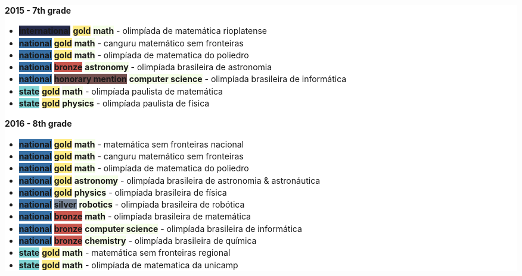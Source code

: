 <span class="h4"><b>2015 - 7th grade</b></span>

- <span class="px-1 text-light" style="background-color:#252A4A"><b>international</b></span> <span class="px-1" style="background-color:#FFEC85"><b>gold</b></span> <span class="px-1" style="background-color:#F5FFE8"><b>math</b></span> - olimpíada de matemática rioplatense
- <span class="px-1 text-light" style="background-color:#3870A5"><b>national</b></span> <span class="px-1" style="background-color:#FFEC85"><b>gold</b></span> <span class="px-1" style="background-color:#F5FFE8"><b>math</b></span> - canguru matemático sem fronteiras
- <span class="px-1 text-light" style="background-color:#3870A5"><b>national</b></span> <span class="px-1" style="background-color:#FFEC85"><b>gold</b></span> <span class="px-1" style="background-color:#F5FFE8"><b>math</b></span> - olimpíada de matematica do poliedro
- <span class="px-1 text-light" style="background-color:#3870A5"><b>national</b></span> <span class="px-1 text-light" style="background-color:#C8564E"><b>bronze</b></span> <span class="px-1" style="background-color:#F5FFE8"><b>astronomy</b></span> - olimpíada brasileira de astronomia
- <span class="px-1 text-light" style="background-color:#3870A5"><b>national</b></span> <span class="px-1 text-light" style="background-color:#74514F"><b>honorary mention</b></span> <span class="px-1" style="background-color:#F5FFE8"><b>computer science</b></span> - olimpíada brasileira de informática
- <span class="px-1" style="background-color:#7FD4D5"><b>state</b></span> <span class="px-1" style="background-color:#FFEC85"><b>gold</b></span> <span class="px-1" style="background-color:#F5FFE8"><b>math</b></span> - olimpíada paulista de matemática
- <span class="px-1" style="background-color:#7FD4D5"><b>state</b></span> <span class="px-1" style="background-color:#FFEC85"><b>gold</b></span> <span class="px-1" style="background-color:#F5FFE8"><b>physics</b></span> - olimpíada paulista de física

<span class="h4"><b>2016 - 8th grade</b></span>

- <span class="px-1 text-light" style="background-color:#3870A5"><b>national</b></span> <span class="px-1" style="background-color:#FFEC85"><b>gold</b></span> <span class="px-1" style="background-color:#F5FFE8"><b>math</b></span> - matemática sem fronteiras nacional
- <span class="px-1 text-light" style="background-color:#3870A5"><b>national</b></span> <span class="px-1" style="background-color:#FFEC85"><b>gold</b></span> <span class="px-1" style="background-color:#F5FFE8"><b>math</b></span> - canguru matemático sem fronteiras
- <span class="px-1 text-light" style="background-color:#3870A5"><b>national</b></span> <span class="px-1" style="background-color:#FFEC85"><b>gold</b></span> <span class="px-1" style="background-color:#F5FFE8"><b>math</b></span> - olimpíada de matematica do poliedro
- <span class="px-1 text-light" style="background-color:#3870A5"><b>national</b></span> <span class="px-1" style="background-color:#FFEC85"><b>gold</b></span> <span class="px-1" style="background-color:#F5FFE8"><b>astronomy</b></span> - olimpíada brasileira de astronomia & astronáutica
- <span class="px-1 text-light" style="background-color:#3870A5"><b>national</b></span> <span class="px-1" style="background-color:#FFEC85"><b>gold</b></span> <span class="px-1" style="background-color:#F5FFE8"><b>physics</b></span> - olimpíada brasileira de física
- <span class="px-1 text-light" style="background-color:#3870A5"><b>national</b></span> <span class="px-1 text-light" style="background-color:#7A889B"><b>silver</b></span> <span class="px-1" style="background-color:#F5FFE8"><b>robotics</b></span> - olimpíada brasileira de robótica
- <span class="px-1 text-light" style="background-color:#3870A5"><b>national</b></span> <span class="px-1 text-light" style="background-color:#C8564E"><b>bronze</b></span> <span class="px-1" style="background-color:#F5FFE8"><b>math</b></span> - olimpíada brasileira de matemática
- <span class="px-1 text-light" style="background-color:#3870A5"><b>national</b></span> <span class="px-1 text-light" style="background-color:#C8564E"><b>bronze</b></span> <span class="px-1" style="background-color:#F5FFE8"><b>computer science</b></span> - olimpíada brasileira de informática
- <span class="px-1 text-light" style="background-color:#3870A5"><b>national</b></span> <span class="px-1 text-light" style="background-color:#C8564E"><b>bronze</b></span> <span class="px-1" style="background-color:#F5FFE8"><b>chemistry</b></span> - olimpíada brasileira de química
- <span class="px-1" style="background-color:#7FD4D5"><b>state</b></span> <span class="px-1" style="background-color:#FFEC85"><b>gold</b></span> <span class="px-1" style="background-color:#F5FFE8"><b>math</b></span> - matemática sem fronteiras regional
- <span class="px-1" style="background-color:#7FD4D5"><b>state</b></span> <span class="px-1" style="background-color:#FFEC85"><b>gold</b></span> <span class="px-1" style="background-color:#F5FFE8"><b>math</b></span> - olimpíada de matematica da unicamp
